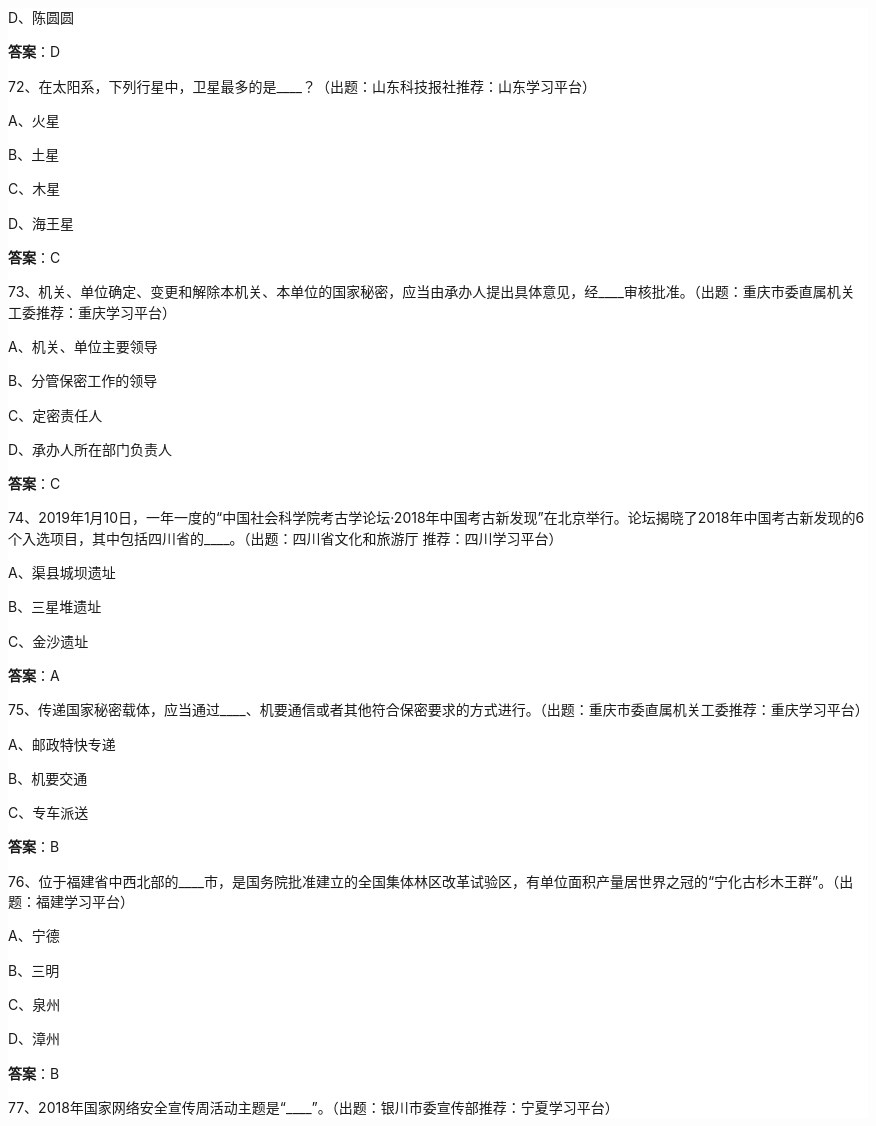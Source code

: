 D、陈圆圆

**答案**：D

72、在太阳系，下列行星中，卫星最多的是____？（出题：山东科技报社推荐：山东学习平台）

A、火星

B、土星

C、木星

D、海王星

**答案**：C

73、机关、单位确定、变更和解除本机关、本单位的国家秘密，应当由承办人提出具体意见，经____审核批准。（出题：重庆市委直属机关工委推荐：重庆学习平台）


A、机关、单位主要领导

B、分管保密工作的领导

C、定密责任人

D、承办人所在部门负责人

**答案**：C

74、2019年1月10日，一年一度的“中国社会科学院考古学论坛·2018年中国考古新发现”在北京举行。论坛揭晓了2018年中国考古新发现的6个入选项目，其中包括四川省的____。（出题：四川省文化和旅游厅
推荐：四川学习平台）

A、渠县城坝遗址

B、三星堆遗址

C、金沙遗址

**答案**：A

75、传递国家秘密载体，应当通过____、机要通信或者其他符合保密要求的方式进行。（出题：重庆市委直属机关工委推荐：重庆学习平台）

A、邮政特快专递

B、机要交通

C、专车派送

**答案**：B

76、位于福建省中西北部的____市，是国务院批准建立的全国集体林区改革试验区，有单位面积产量居世界之冠的“宁化古杉木王群”。（出题：福建学习平台）

A、宁德

B、三明

C、泉州

D、漳州

**答案**：B

77、2018年国家网络安全宣传周活动主题是“____”。（出题：银川市委宣传部推荐：宁夏学习平台）

